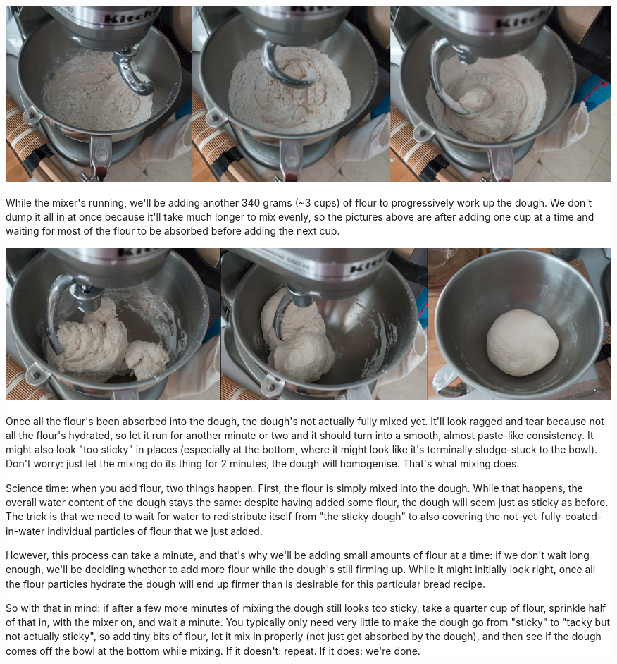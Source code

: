 <img src="/gh-weblog/images/baguette/bread-06.jpg" style="max-height:500px; max-width: 100%" alt="">

While the mixer's running, we'll be adding another 340 grams (~3 cups) of flour to progressively work up the dough. We don't dump it all in at once because it'll take much longer to mix evenly, so the pictures above are after adding one cup at a time and waiting for most of the flour to be absorbed before adding the next cup.

<img src="/gh-weblog/images/baguette/bread-07.jpg" style="max-height:500px; max-width: 100%" alt="">

Once all the flour's been absorbed into the dough, the dough's not actually fully mixed yet. It'll look ragged and tear because not all the flour's hydrated, so let it run for another minute or two and it should turn into a smooth, almost paste-like consistency. It might also look "too sticky" in places (especially at the bottom, where it might look like it's terminally sludge-stuck to the bowl). Don't worry: just let the mixing do its thing for 2 minutes, the dough will homogenise. That's what mixing does.

Science time: when you add flour, two things happen. First, the flour is simply mixed into the dough. While that happens, the overall water content of the dough stays the same: despite having added some flour, the dough will seem just as sticky as before. The trick is that we need to wait for water to redistribute itself from "the sticky dough" to also covering the not-yet-fully-coated-in-water individual particles of flour that we just added.

However, this process can take a minute, and that's why we'll be adding small amounts of flour at a time: if we don't wait long enough, we'll be deciding whether to add more flour while the dough's still firming up. While it might initially look right, once all the flour particles hydrate the dough will end up firmer than is desirable for this particular bread recipe.

So with that in mind: if after a few more minutes of mixing the dough still looks too sticky, take a quarter cup of flour, sprinkle half of that in, with the mixer on, and wait a minute. You typically only need very little to make the dough go from "sticky" to "tacky but not actually sticky", so add tiny bits of flour, let it mix in properly (not just get absorbed by the dough), and then see if the dough comes off the bowl at the bottom while mixing. If it doesn't: repeat. If it does: we're done.
